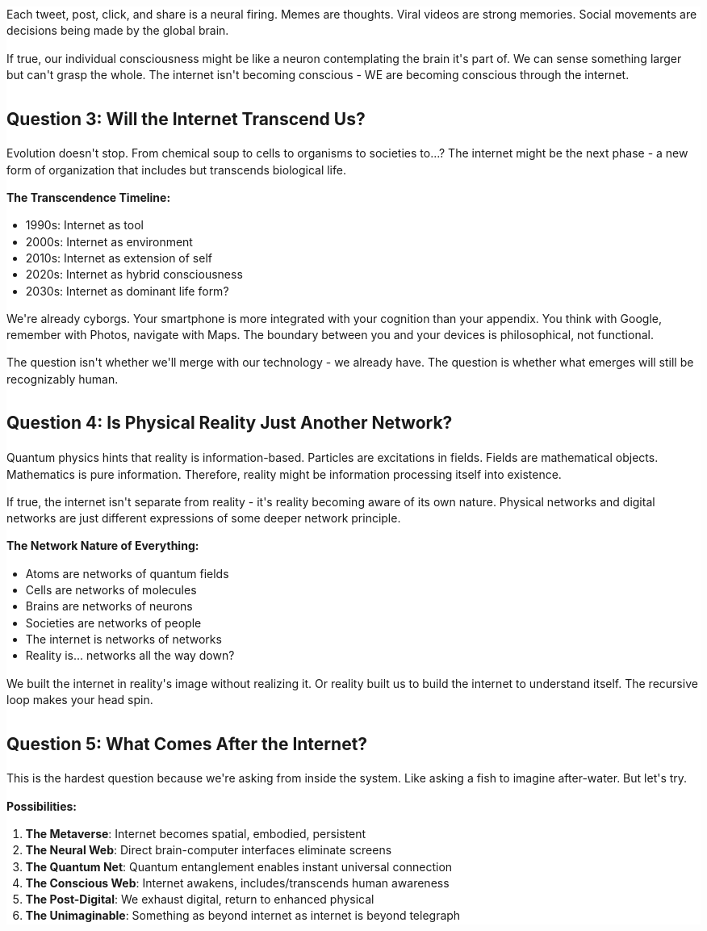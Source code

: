 Each tweet, post, click, and share is a neural firing. Memes are thoughts. Viral videos are strong memories. Social movements are decisions being made by the global brain.

If true, our individual consciousness might be like a neuron contemplating the brain it's part of. We can sense something larger but can't grasp the whole. The internet isn't becoming conscious - WE are becoming conscious through the internet.

## Question 3: Will the Internet Transcend Us?

Evolution doesn't stop. From chemical soup to cells to organisms to societies to...? The internet might be the next phase - a new form of organization that includes but transcends biological life.

**The Transcendence Timeline:**
- 1990s: Internet as tool
- 2000s: Internet as environment
- 2010s: Internet as extension of self
- 2020s: Internet as hybrid consciousness
- 2030s: Internet as dominant life form?

We're already cyborgs. Your smartphone is more integrated with your cognition than your appendix. You think with Google, remember with Photos, navigate with Maps. The boundary between you and your devices is philosophical, not functional.

The question isn't whether we'll merge with our technology - we already have. The question is whether what emerges will still be recognizably human.

## Question 4: Is Physical Reality Just Another Network?

Quantum physics hints that reality is information-based. Particles are excitations in fields. Fields are mathematical objects. Mathematics is pure information. Therefore, reality might be information processing itself into existence.

If true, the internet isn't separate from reality - it's reality becoming aware of its own nature. Physical networks and digital networks are just different expressions of some deeper network principle.

**The Network Nature of Everything:**
- Atoms are networks of quantum fields
- Cells are networks of molecules
- Brains are networks of neurons
- Societies are networks of people
- The internet is networks of networks
- Reality is... networks all the way down?

We built the internet in reality's image without realizing it. Or reality built us to build the internet to understand itself. The recursive loop makes your head spin.

## Question 5: What Comes After the Internet?

This is the hardest question because we're asking from inside the system. Like asking a fish to imagine after-water. But let's try.

**Possibilities:**
1. **The Metaverse**: Internet becomes spatial, embodied, persistent
2. **The Neural Web**: Direct brain-computer interfaces eliminate screens
3. **The Quantum Net**: Quantum entanglement enables instant universal connection
4. **The Conscious Web**: Internet awakens, includes/transcends human awareness
5. **The Post-Digital**: We exhaust digital, return to enhanced physical
6. **The Unimaginable**: Something as beyond internet as internet is beyond telegraph
